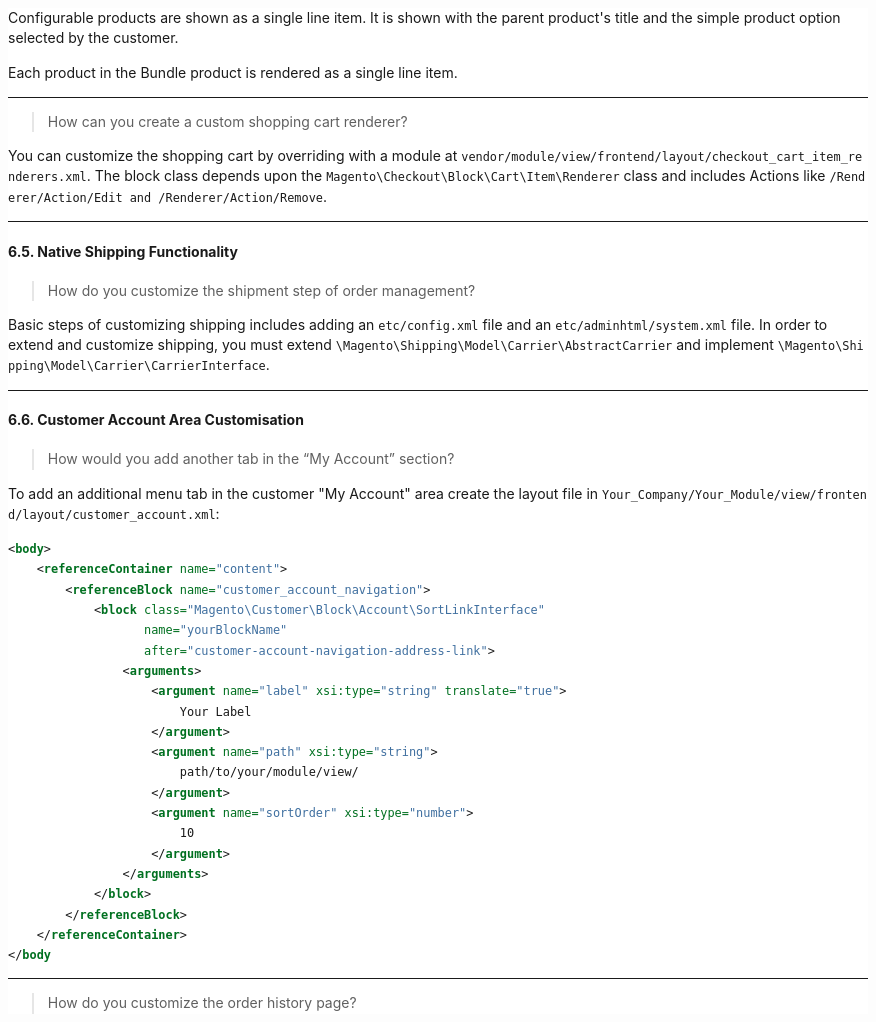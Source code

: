 Configurable products are shown as a single line item. It is shown with the parent product's title and the simple product option selected by the customer.

Each product in the Bundle product is rendered as a single line item.

---
> How can you create a custom shopping cart renderer?

You can customize the shopping cart by overriding with a module at `vendor/module/view/frontend/layout/checkout_cart_item_renderers.xml`.
The block class depends upon the `Magento\Checkout\Block\Cart\Item\Renderer` class and includes Actions like `/Renderer/Action/Edit and /Renderer/Action/Remove`.

---
#### 6.5. Native Shipping Functionality
> How do you customize the shipment step of order management?

Basic steps of customizing shipping includes adding an `etc/config.xml` file and an `etc/adminhtml/system.xml` file.
In order to extend and customize shipping, you must extend `\Magento\Shipping\Model\Carrier\AbstractCarrier` and implement `\Magento\Shipping\Model\Carrier\CarrierInterface`.

---
#### 6.6. Customer Account Area Customisation
> How would you add another tab in the “My Account” section?

To add an additional menu tab in the customer "My Account" area create the layout file in `Your_Company/Your_Module/view/frontend/layout/customer_account.xml`:
```XML
<body>
    <referenceContainer name="content">
        <referenceBlock name="customer_account_navigation">
            <block class="Magento\Customer\Block\Account\SortLinkInterface" 
                   name="yourBlockName"
                   after="customer-account-navigation-address-link">
                <arguments>
                    <argument name="label" xsi:type="string" translate="true">
                        Your Label
                    </argument>
                    <argument name="path" xsi:type="string">
                        path/to/your/module/view/
                    </argument>
                    <argument name="sortOrder" xsi:type="number">
                        10
                    </argument>
                </arguments>
            </block>
        </referenceBlock>
    </referenceContainer>
</body
```

---
> How do you customize the order history page?
